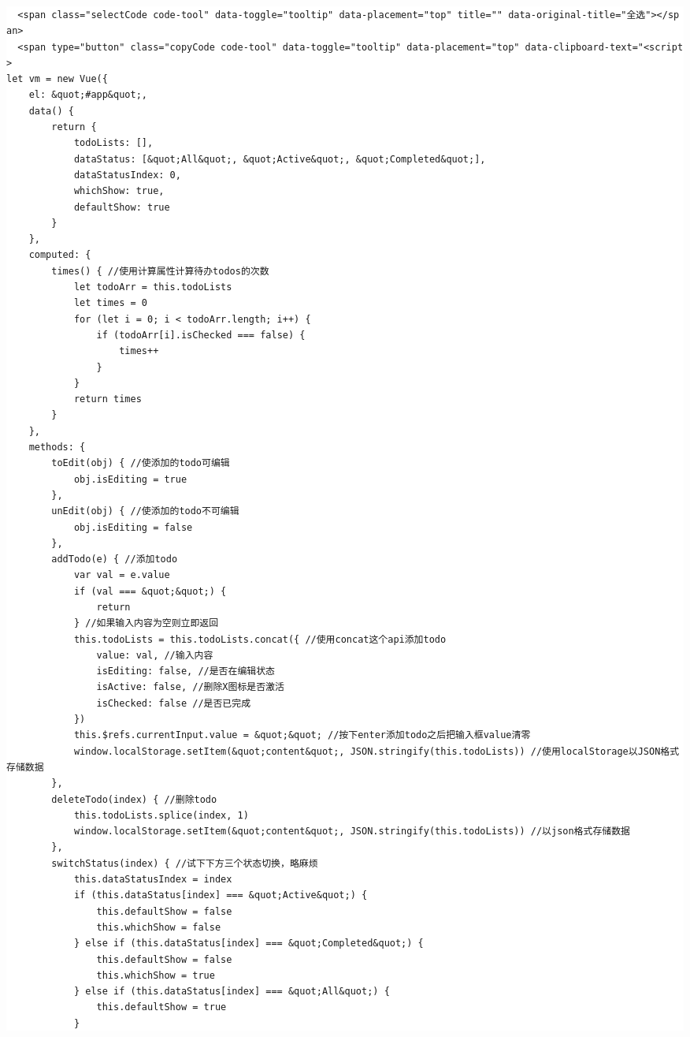       <span class="selectCode code-tool" data-toggle="tooltip" data-placement="top" title="" data-original-title="全选"></span>
      <span type="button" class="copyCode code-tool" data-toggle="tooltip" data-placement="top" data-clipboard-text="<script>
    let vm = new Vue({
        el: &quot;#app&quot;,
        data() {
            return {
                todoLists: [],
                dataStatus: [&quot;All&quot;, &quot;Active&quot;, &quot;Completed&quot;],
                dataStatusIndex: 0,
                whichShow: true,
                defaultShow: true
            }
        },
        computed: {
            times() { //使用计算属性计算待办todos的次数 
                let todoArr = this.todoLists
                let times = 0
                for (let i = 0; i < todoArr.length; i++) {
                    if (todoArr[i].isChecked === false) {
                        times++
                    }
                }
                return times
            }
        },
        methods: {
            toEdit(obj) { //使添加的todo可编辑
                obj.isEditing = true
            },
            unEdit(obj) { //使添加的todo不可编辑
                obj.isEditing = false
            },
            addTodo(e) { //添加todo
                var val = e.value
                if (val === &quot;&quot;) {
                    return
                } //如果输入内容为空则立即返回
                this.todoLists = this.todoLists.concat({ //使用concat这个api添加todo
                    value: val, //输入内容
                    isEditing: false, //是否在编辑状态
                    isActive: false, //删除X图标是否激活
                    isChecked: false //是否已完成
                })
                this.$refs.currentInput.value = &quot;&quot; //按下enter添加todo之后把输入框value清零
                window.localStorage.setItem(&quot;content&quot;, JSON.stringify(this.todoLists)) //使用localStorage以JSON格式存储数据
            },
            deleteTodo(index) { //删除todo
                this.todoLists.splice(index, 1)
                window.localStorage.setItem(&quot;content&quot;, JSON.stringify(this.todoLists)) //以json格式存储数据
            },
            switchStatus(index) { //试下下方三个状态切换，略麻烦
                this.dataStatusIndex = index
                if (this.dataStatus[index] === &quot;Active&quot;) {
                    this.defaultShow = false
                    this.whichShow = false
                } else if (this.dataStatus[index] === &quot;Completed&quot;) {
                    this.defaultShow = false
                    this.whichShow = true
                } else if (this.dataStatus[index] === &quot;All&quot;) {
                    this.defaultShow = true
                }